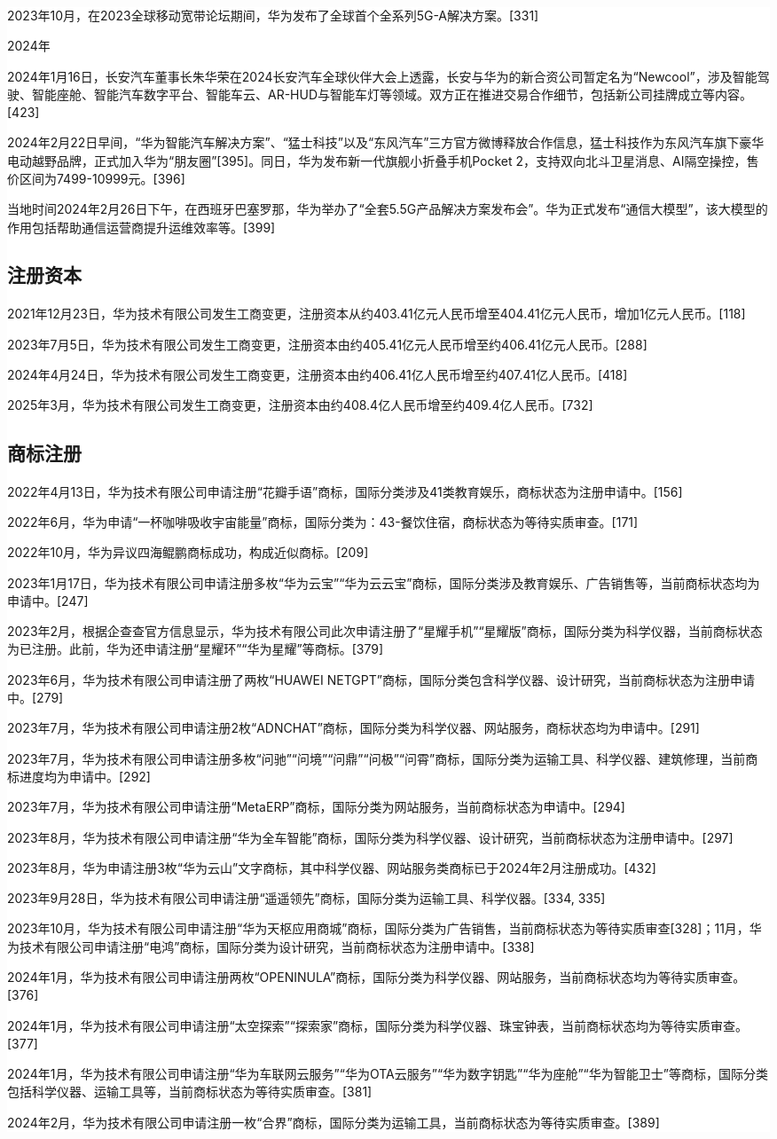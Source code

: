 2023年10月，在2023全球移动宽带论坛期间，华为发布了全球首个全系列5G-A解决方案。[331]

2024年

2024年1月16日，长安汽车董事长朱华荣在2024长安汽车全球伙伴大会上透露，长安与华为的新合资公司暂定名为“Newcool”，涉及智能驾驶、智能座舱、智能汽车数字平台、智能车云、AR-HUD与智能车灯等领域。双方正在推进交易合作细节，包括新公司挂牌成立等内容。[423]

2024年2月22日早间，“华为智能汽车解决方案”、“猛士科技”以及“东风汽车”三方官方微博释放合作信息，猛士科技作为东风汽车旗下豪华电动越野品牌，正式加入华为“朋友圈”[395]。同日，华为发布新一代旗舰小折叠手机Pocket 2，支持双向北斗卫星消息、AI隔空操控，售价区间为7499-10999元。[396]

当地时间2024年2月26日下午，在西班牙巴塞罗那，华为举办了“全套5.5G产品解决方案发布会”。华为正式发布“通信大模型”，该大模型的作用包括帮助通信运营商提升运维效率等。[399]

## 注册资本

2021年12月23日，华为技术有限公司发生工商变更，注册资本从约403.41亿元人民币增至404.41亿元人民币，增加1亿元人民币。[118]

2023年7月5日，华为技术有限公司发生工商变更，注册资本由约405.41亿元人民币增至约406.41亿元人民币。[288]

2024年4月24日，华为技术有限公司发生工商变更，注册资本由约406.41亿人民币增至约407.41亿人民币。[418]

2025年3月，华为技术有限公司发生工商变更，注册资本由约408.4亿人民币增至约409.4亿人民币。[732]

## 商标注册

2022年4月13日，华为技术有限公司申请注册“花瓣手语”商标，国际分类涉及41类教育娱乐，商标状态为注册申请中。[156]

2022年6月，华为申请“一杯咖啡吸收宇宙能量”商标，国际分类为：43-餐饮住宿，商标状态为等待实质审查。[171]

2022年10月，华为异议四海鲲鹏商标成功，构成近似商标。[209]

2023年1月17日，华为技术有限公司申请注册多枚“华为云宝”“华为云云宝”商标，国际分类涉及教育娱乐、广告销售等，当前商标状态均为申请中。[247]

2023年2月，根据企查查官方信息显示，华为技术有限公司此次申请注册了“星耀手机”“星耀版”商标，国际分类为科学仪器，当前商标状态为已注册。此前，华为还申请注册“星耀环”“华为星耀”等商标。[379]

2023年6月，华为技术有限公司申请注册了两枚“HUAWEI NETGPT”商标，国际分类包含科学仪器、设计研究，当前商标状态为注册申请中。[279]

2023年7月，华为技术有限公司申请注册2枚“ADNCHAT”商标，国际分类为科学仪器、网站服务，商标状态均为申请中。[291]

2023年7月，华为技术有限公司申请注册多枚“问驰”“问境”“问鼎”“问极”“问霄”商标，国际分类为运输工具、科学仪器、建筑修理，当前商标进度均为申请中。[292]

2023年7月，华为技术有限公司申请注册“MetaERP”商标，国际分类为网站服务，当前商标状态为申请中。[294]

2023年8月，华为技术有限公司申请注册“华为全车智能”商标，国际分类为科学仪器、设计研究，当前商标状态为注册申请中。[297]

2023年8月，华为申请注册3枚“华为云山”文字商标，其中科学仪器、网站服务类商标已于2024年2月注册成功。[432]

2023年9月28日，华为技术有限公司申请注册“遥遥领先”商标，国际分类为运输工具、科学仪器。[334, 335]

2023年10月，华为技术有限公司申请注册“华为天枢应用商城”商标，国际分类为广告销售，当前商标状态为等待实质审查[328]；11月，华为技术有限公司申请注册“电鸿”商标，国际分类为设计研究，当前商标状态为注册申请中。[338]

2024年1月，华为技术有限公司申请注册两枚“OPENINULA”商标，国际分类为科学仪器、网站服务，当前商标状态均为等待实质审查。[376]

2024年1月，华为技术有限公司申请注册“太空探索”“探索家”商标，国际分类为科学仪器、珠宝钟表，当前商标状态均为等待实质审查。[377]

2024年1月，华为技术有限公司申请注册“华为车联网云服务”“华为OTA云服务”“华为数字钥匙”“华为座舱”“华为智能卫士”等商标，国际分类包括科学仪器、运输工具等，当前商标状态为等待实质审查。[381]

2024年2月，华为技术有限公司申请注册一枚“合界”商标，国际分类为运输工具，当前商标状态为等待实质审查。[389]
